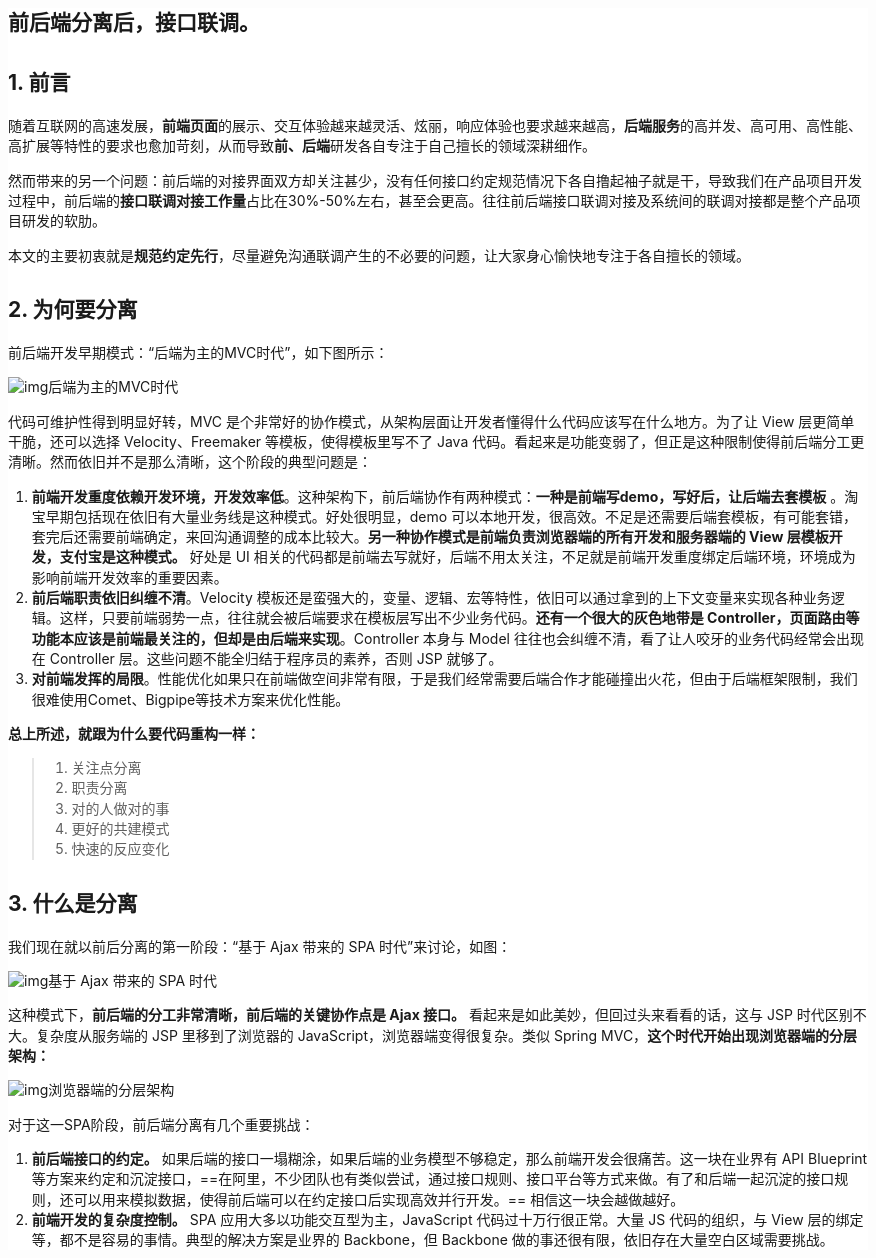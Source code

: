 ## 前后端分离后，接口联调。

## 1. 前言

随着互联网的高速发展，**前端页面**的展示、交互体验越来越灵活、炫丽，响应体验也要求越来越高，**后端服务**的高并发、高可用、高性能、高扩展等特性的要求也愈加苛刻，从而导致**前、后端**研发各自专注于自己擅长的领域深耕细作。

然而带来的另一个问题：前后端的对接界面双方却关注甚少，没有任何接口约定规范情况下各自撸起袖子就是干，导致我们在产品项目开发过程中，前后端的**接口联调对接工作量**占比在30%-50%左右，甚至会更高。往往前后端接口联调对接及系统间的联调对接都是整个产品项目研发的软肋。

本文的主要初衷就是**规范约定先行**，尽量避免沟通联调产生的不必要的问题，让大家身心愉快地专注于各自擅长的领域。

## 2. 为何要分离

前后端开发早期模式：“后端为主的MVC时代”，如下图所示：

![img](https://mmbiz.qpic.cn/mmbiz/JfTPiahTHJhqKEFqhh20AvtvmlE1uEayk3xqHTUQm6DBAopWg0T4MEPMddaGLibcVDicdh28EJL2Z28Kzibpibia00bA/640?wx_fmt=jpeg&tp=webp&wxfrom=5&wx_lazy=1&wx_co=1)后端为主的MVC时代

代码可维护性得到明显好转，MVC 是个非常好的协作模式，从架构层面让开发者懂得什么代码应该写在什么地方。为了让 View 层更简单干脆，还可以选择 Velocity、Freemaker 等模板，使得模板里写不了 Java 代码。看起来是功能变弱了，但正是这种限制使得前后端分工更清晰。然而依旧并不是那么清晰，这个阶段的典型问题是：

1. **前端开发重度依赖开发环境，开发效率低**。这种架构下，前后端协作有两种模式：**一种是前端写demo，写好后，让后端去套模板** 。淘宝早期包括现在依旧有大量业务线是这种模式。好处很明显，demo 可以本地开发，很高效。不足是还需要后端套模板，有可能套错，套完后还需要前端确定，来回沟通调整的成本比较大。**另一种协作模式是前端负责浏览器端的所有开发和服务器端的 View 层模板开发，支付宝是这种模式。** 好处是 UI 相关的代码都是前端去写就好，后端不用太关注，不足就是前端开发重度绑定后端环境，环境成为影响前端开发效率的重要因素。
2. **前后端职责依旧纠缠不清**。Velocity 模板还是蛮强大的，变量、逻辑、宏等特性，依旧可以通过拿到的上下文变量来实现各种业务逻辑。这样，只要前端弱势一点，往往就会被后端要求在模板层写出不少业务代码。**还有一个很大的灰色地带是 Controller，页面路由等功能本应该是前端最关注的，但却是由后端来实现**。Controller 本身与 Model 往往也会纠缠不清，看了让人咬牙的业务代码经常会出现在 Controller 层。这些问题不能全归结于程序员的素养，否则 JSP 就够了。
3. **对前端发挥的局限**。性能优化如果只在前端做空间非常有限，于是我们经常需要后端合作才能碰撞出火花，但由于后端框架限制，我们很难使用Comet、Bigpipe等技术方案来优化性能。

**总上所述，就跟为什么要代码重构一样：**

> 1. 关注点分离
> 2. 职责分离
> 3. 对的人做对的事
> 4. 更好的共建模式
> 5. 快速的反应变化

## 3. 什么是分离

我们现在就以前后分离的第一阶段：“基于 Ajax 带来的 SPA 时代”来讨论，如图：

![img](https://mmbiz.qpic.cn/mmbiz/JfTPiahTHJhqKEFqhh20AvtvmlE1uEaykEGyD5c23KPmbp6zgX85kujzk11nn3sOo7xrO1SMZBygf0YuNibGgDyA/640?wx_fmt=jpeg&tp=webp&wxfrom=5&wx_lazy=1&wx_co=1)基于 Ajax 带来的 SPA 时代

这种模式下，**前后端的分工非常清晰，前后端的关键协作点是 Ajax 接口。** 看起来是如此美妙，但回过头来看看的话，这与 JSP 时代区别不大。复杂度从服务端的 JSP 里移到了浏览器的 JavaScript，浏览器端变得很复杂。类似 Spring MVC，**这个时代开始出现浏览器端的分层架构：**

![img](https://mmbiz.qpic.cn/mmbiz/JfTPiahTHJhqKEFqhh20AvtvmlE1uEaykmiaSs1LotEKhAtKwMRLRdnO4Em6ZUxF84hmZl9KsUsicaA3aUWs61mSQ/640?wx_fmt=jpeg&tp=webp&wxfrom=5&wx_lazy=1&wx_co=1)浏览器端的分层架构

对于这一SPA阶段，前后端分离有几个重要挑战：

1. **前后端接口的约定。** 如果后端的接口一塌糊涂，如果后端的业务模型不够稳定，那么前端开发会很痛苦。这一块在业界有 API Blueprint 等方案来约定和沉淀接口，==在阿里，不少团队也有类似尝试，通过接口规则、接口平台等方式来做。有了和后端一起沉淀的接口规则，还可以用来模拟数据，使得前后端可以在约定接口后实现高效并行开发。== 相信这一块会越做越好。
2. **前端开发的复杂度控制。** SPA 应用大多以功能交互型为主，JavaScript 代码过十万行很正常。大量 JS 代码的组织，与 View 层的绑定等，都不是容易的事情。典型的解决方案是业界的 Backbone，但 Backbone 做的事还很有限，依旧存在大量空白区域需要挑战。
